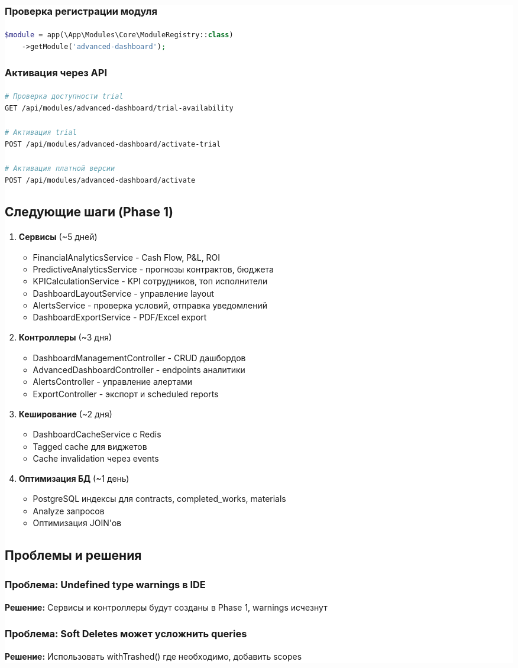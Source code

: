### Проверка регистрации модуля
```php
$module = app(\App\Modules\Core\ModuleRegistry::class)
    ->getModule('advanced-dashboard');
```

### Активация через API
```bash
# Проверка доступности trial
GET /api/modules/advanced-dashboard/trial-availability

# Активация trial
POST /api/modules/advanced-dashboard/activate-trial

# Активация платной версии
POST /api/modules/advanced-dashboard/activate
```

## Следующие шаги (Phase 1)

1. **Сервисы** (~5 дней)
   - FinancialAnalyticsService - Cash Flow, P&L, ROI
   - PredictiveAnalyticsService - прогнозы контрактов, бюджета
   - KPICalculationService - KPI сотрудников, топ исполнители
   - DashboardLayoutService - управление layout
   - AlertsService - проверка условий, отправка уведомлений
   - DashboardExportService - PDF/Excel export

2. **Контроллеры** (~3 дня)
   - DashboardManagementController - CRUD дашбордов
   - AdvancedDashboardController - endpoints аналитики
   - AlertsController - управление алертами
   - ExportController - экспорт и scheduled reports

3. **Кеширование** (~2 дня)
   - DashboardCacheService с Redis
   - Tagged cache для виджетов
   - Cache invalidation через events

4. **Оптимизация БД** (~1 день)
   - PostgreSQL индексы для contracts, completed_works, materials
   - Analyze запросов
   - Оптимизация JOIN'ов

## Проблемы и решения

### Проблема: Undefined type warnings в IDE
**Решение:** Сервисы и контроллеры будут созданы в Phase 1, warnings исчезнут

### Проблема: Soft Deletes может усложнить queries
**Решение:** Использовать withTrashed() где необходимо, добавить scopes
